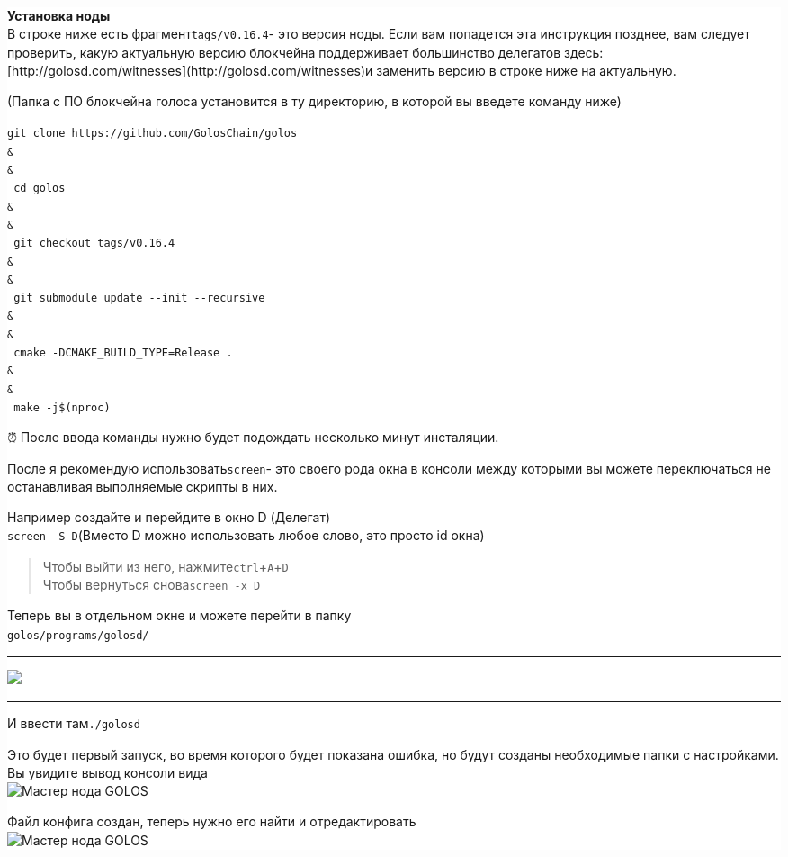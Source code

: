 **Установка ноды**  
В строке ниже есть фрагмент`tags/v0.16.4`- это версия ноды. Если вам попадется эта инструкция позднее, вам следует проверить, какую актуальную версию блокчейна поддерживает большинство делегатов здесь:[http://golosd.com/witnesses](http://golosd.com/witnesses)и заменить версию в строке ниже на актуальную.

\(Папка с ПО блокчейна голоса установится в ту директорию, в которой вы введете команду ниже\)

```
git clone https://github.com/GolosChain/golos 
&
&
 cd golos 
&
&
 git checkout tags/v0.16.4 
&
&
 git submodule update --init --recursive 
&
&
 cmake -DCMAKE_BUILD_TYPE=Release . 
&
&
 make -j$(nproc)
```

⏰ После ввода команды нужно будет подождать несколько минут инсталяции.

После я рекомендую использовать`screen`- это своего рода окна в консоли между которыми вы можете переключаться не останавливая выполняемые скрипты в них.

Например создайте и перейдите в окно D \(Делегат\)  
`screen -S D`\(Вместо D можно использовать любое слово, это просто id окна\)

> Чтобы выйти из него, нажмите`ctrl`+`A`+`D`  
> Чтобы вернуться снова`screen -x D`

Теперь вы в отдельном окне и можете перейти в папку  
`golos/programs/golosd/`

---

![](https://images.golos.io/DQmbRqx6eBDSDRahGD1uKw3k3yfNhzVF7e2uwngkRpp7fJC/image.png)

---

И ввести там`./golosd`

Это будет первый запуск, во время которого будет показана ошибка, но будут созданы необходимые папки с настройками.  
Вы увидите вывод консоли вида  
![](https://images.golos.io/DQmSARL2Msbp2Vr8YAb5maGJ4MAXP2tdAQifuXUguk1Mn63/1.PNG "Мастер нода GOLOS")

Файл конфига создан, теперь нужно его найти и отредактировать  
![](https://images.golos.io/DQmaxLcS4G6ZcD3BP2RtGBxmWGYRV5KjzyHR9LqUyyCrsvy/path.PNG "Мастер нода GOLOS")
